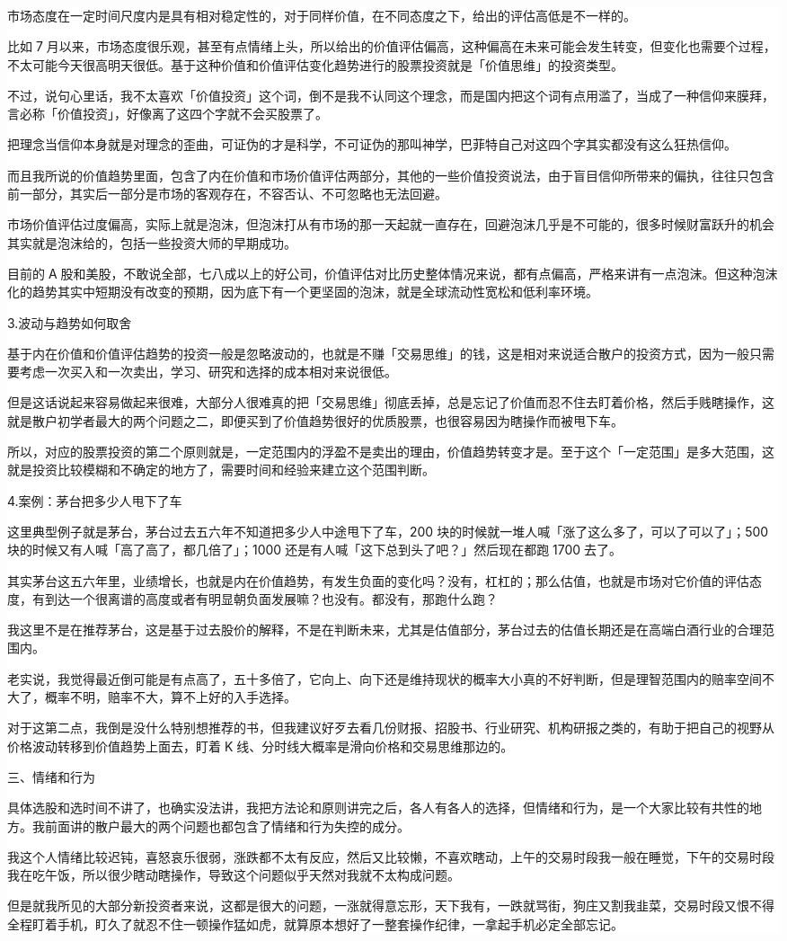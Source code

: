 
市场态度在一定时间尺度内是具有相对稳定性的，对于同样价值，在不同态度之下，给出的评估高低是不一样的。


比如 7 月以来，市场态度很乐观，甚至有点情绪上头，所以给出的价值评估偏高，这种偏高在未来可能会发生转变，但变化也需要个过程，不太可能今天很高明天很低。基于这种价值和价值评估变化趋势进行的股票投资就是「价值思维」的投资类型。


不过，说句心里话，我不太喜欢「价值投资」这个词，倒不是我不认同这个理念，而是国内把这个词有点用滥了，当成了一种信仰来膜拜，言必称「价值投资」，好像离了这四个字就不会买股票了。


把理念当信仰本身就是对理念的歪曲，可证伪的才是科学，不可证伪的那叫神学，巴菲特自己对这四个字其实都没有这么狂热信仰。


而且我所说的价值趋势里面，包含了内在价值和市场价值评估两部分，其他的一些价值投资说法，由于盲目信仰所带来的偏执，往往只包含前一部分，其实后一部分是市场的客观存在，不容否认、不可忽略也无法回避。


市场价值评估过度偏高，实际上就是泡沫，但泡沫打从有市场的那一天起就一直存在，回避泡沫几乎是不可能的，很多时候财富跃升的机会其实就是泡沫给的，包括一些投资大师的早期成功。


目前的 A 股和美股，不敢说全部，七八成以上的好公司，价值评估对比历史整体情况来说，都有点偏高，严格来讲有一点泡沫。但这种泡沫化的趋势其实中短期没有改变的预期，因为底下有一个更坚固的泡沫，就是全球流动性宽松和低利率环境。


3.波动与趋势如何取舍


基于内在价值和价值评估趋势的投资一般是忽略波动的，也就是不赚「交易思维」的钱，这是相对来说适合散户的投资方式，因为一般只需要考虑一次买入和一次卖出，学习、研究和选择的成本相对来说很低。


但是这话说起来容易做起来很难，大部分人很难真的把「交易思维」彻底丢掉，总是忘记了价值而忍不住去盯着价格，然后手贱瞎操作，这就是散户初学者最大的两个问题之二，即便买到了价值趋势很好的优质股票，也很容易因为瞎操作而被甩下车。


所以，对应的股票投资的第二个原则就是，一定范围内的浮盈不是卖出的理由，价值趋势转变才是。至于这个「一定范围」是多大范围，这就是投资比较模糊和不确定的地方了，需要时间和经验来建立这个范围判断。


4.案例：茅台把多少人甩下了车


这里典型例子就是茅台，茅台过去五六年不知道把多少人中途甩下了车，200 块的时候就一堆人喊「涨了这么多了，可以了可以了」；500 块的时候又有人喊「高了高了，都几倍了」；1000 还是有人喊「这下总到头了吧？」然后现在都跑 1700 去了。


其实茅台这五六年里，业绩增长，也就是内在价值趋势，有发生负面的变化吗？没有，杠杠的；那么估值，也就是市场对它价值的评估态度，有到达一个很离谱的高度或者有明显朝负面发展嘛？也没有。都没有，那跑什么跑？


我这里不是在推荐茅台，这是基于过去股价的解释，不是在判断未来，尤其是估值部分，茅台过去的估值长期还是在高端白酒行业的合理范围内。


老实说，我觉得最近倒可能是有点高了，五十多倍了，它向上、向下还是维持现状的概率大小真的不好判断，但是理智范围内的赔率空间不大了，概率不明，赔率不大，算不上好的入手选择。


对于这第二点，我倒是没什么特别想推荐的书，但我建议好歹去看几份财报、招股书、行业研究、机构研报之类的，有助于把自己的视野从价格波动转移到价值趋势上面去，盯着 K 线、分时线大概率是滑向价格和交易思维那边的。


三、情绪和行为


具体选股和选时间不讲了，也确实没法讲，我把方法论和原则讲完之后，各人有各人的选择，但情绪和行为，是一个大家比较有共性的地方。我前面讲的散户最大的两个问题也都包含了情绪和行为失控的成分。


我这个人情绪比较迟钝，喜怒哀乐很弱，涨跌都不太有反应，然后又比较懒，不喜欢瞎动，上午的交易时段我一般在睡觉，下午的交易时段我在吃午饭，所以很少瞎动瞎操作，导致这个问题似乎天然对我就不太构成问题。


但是就我所见的大部分新投资者来说，这都是很大的问题，一涨就得意忘形，天下我有，一跌就骂街，狗庄又割我韭菜，交易时段又恨不得全程盯着手机，盯久了就忍不住一顿操作猛如虎，就算原本想好了一整套操作纪律，一拿起手机必定全部忘记。

